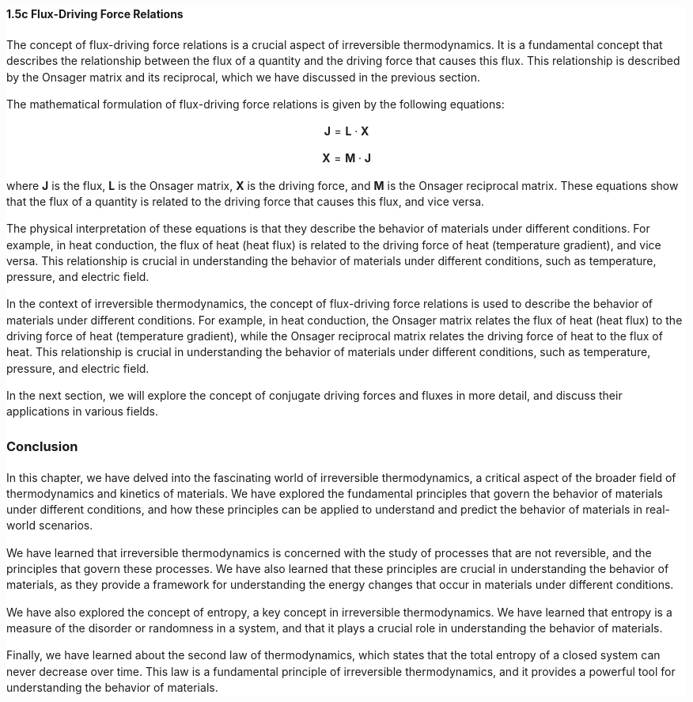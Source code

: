 #### 1.5c Flux-Driving Force Relations

The concept of flux-driving force relations is a crucial aspect of irreversible thermodynamics. It is a fundamental concept that describes the relationship between the flux of a quantity and the driving force that causes this flux. This relationship is described by the Onsager matrix and its reciprocal, which we have discussed in the previous section.

The mathematical formulation of flux-driving force relations is given by the following equations:

$$
\mathbf{J} = \mathbf{L} \cdot \mathbf{X}
$$

$$
\mathbf{X} = \mathbf{M} \cdot \mathbf{J}
$$

where $\mathbf{J}$ is the flux, $\mathbf{L}$ is the Onsager matrix, $\mathbf{X}$ is the driving force, and $\mathbf{M}$ is the Onsager reciprocal matrix. These equations show that the flux of a quantity is related to the driving force that causes this flux, and vice versa.

The physical interpretation of these equations is that they describe the behavior of materials under different conditions. For example, in heat conduction, the flux of heat (heat flux) is related to the driving force of heat (temperature gradient), and vice versa. This relationship is crucial in understanding the behavior of materials under different conditions, such as temperature, pressure, and electric field.

In the context of irreversible thermodynamics, the concept of flux-driving force relations is used to describe the behavior of materials under different conditions. For example, in heat conduction, the Onsager matrix relates the flux of heat (heat flux) to the driving force of heat (temperature gradient), while the Onsager reciprocal matrix relates the driving force of heat to the flux of heat. This relationship is crucial in understanding the behavior of materials under different conditions, such as temperature, pressure, and electric field.

In the next section, we will explore the concept of conjugate driving forces and fluxes in more detail, and discuss their applications in various fields.

### Conclusion

In this chapter, we have delved into the fascinating world of irreversible thermodynamics, a critical aspect of the broader field of thermodynamics and kinetics of materials. We have explored the fundamental principles that govern the behavior of materials under different conditions, and how these principles can be applied to understand and predict the behavior of materials in real-world scenarios.

We have learned that irreversible thermodynamics is concerned with the study of processes that are not reversible, and the principles that govern these processes. We have also learned that these principles are crucial in understanding the behavior of materials, as they provide a framework for understanding the energy changes that occur in materials under different conditions.

We have also explored the concept of entropy, a key concept in irreversible thermodynamics. We have learned that entropy is a measure of the disorder or randomness in a system, and that it plays a crucial role in understanding the behavior of materials.

Finally, we have learned about the second law of thermodynamics, which states that the total entropy of a closed system can never decrease over time. This law is a fundamental principle of irreversible thermodynamics, and it provides a powerful tool for understanding the behavior of materials.
